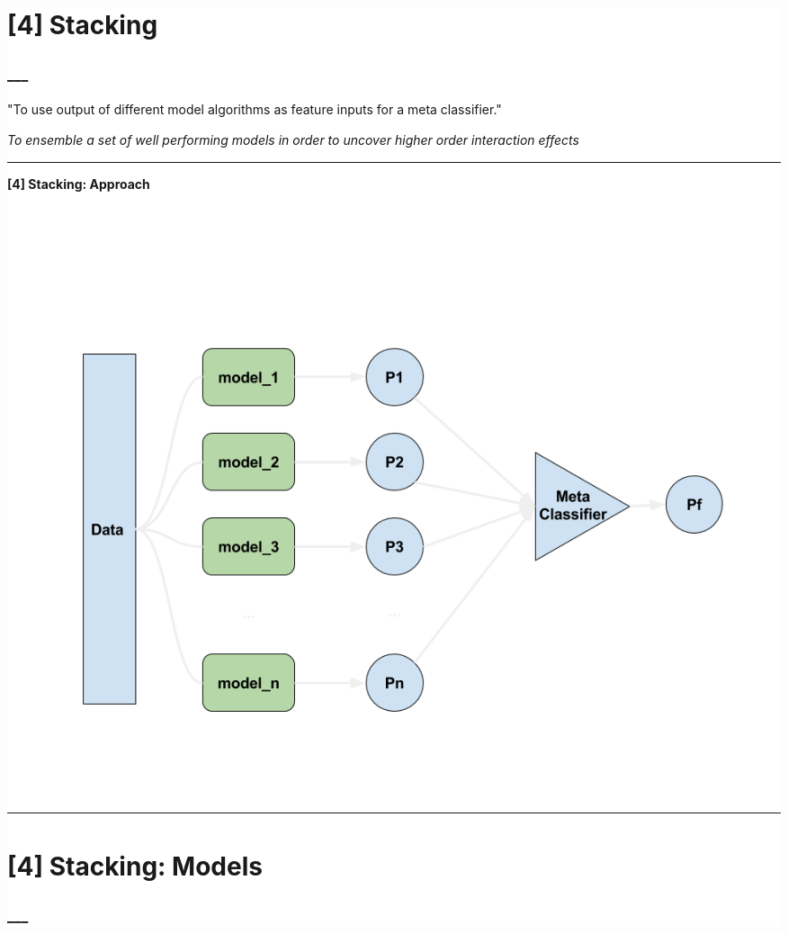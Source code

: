 # **[4] Stacking**
### ___

"To use output of different model algorithms as feature inputs for a meta classifier."

*To ensemble a set of well performing models in order to uncover higher order interaction effects*

---

**[4] Stacking: Approach**
### 

![original](img/stacking.png)

---

# **[4] Stacking: Models**
### ___

